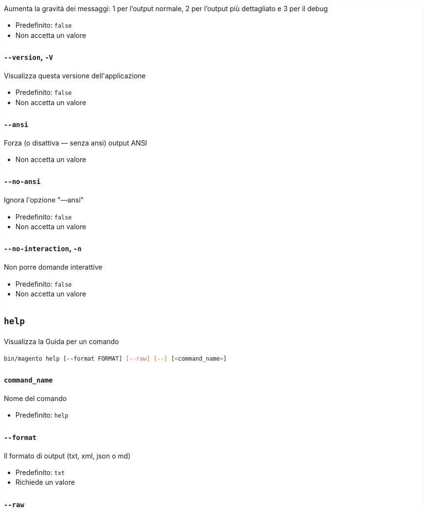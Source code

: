 Aumenta la gravità dei messaggi: 1 per l’output normale, 2 per l’output più dettagliato e 3 per il debug

- Predefinito: `false`
- Non accetta un valore

### `--version`, `-V`

Visualizza questa versione dell&#39;applicazione

- Predefinito: `false`
- Non accetta un valore

### `--ansi`

Forza (o disattiva — senza ansi) output ANSI

- Non accetta un valore

### `--no-ansi`

Ignora l&#39;opzione &quot;—ansi&quot;

- Predefinito: `false`
- Non accetta un valore

### `--no-interaction`, `-n`

Non porre domande interattive

- Predefinito: `false`
- Non accetta un valore


## `help`

Visualizza la Guida per un comando

```bash
bin/magento help [--format FORMAT] [--raw] [--] [<command_name>]
```


### `command_name`

Nome del comando

- Predefinito: `help`


### `--format`

Il formato di output (txt, xml, json o md)

- Predefinito: `txt`
- Richiede un valore

### `--raw`

